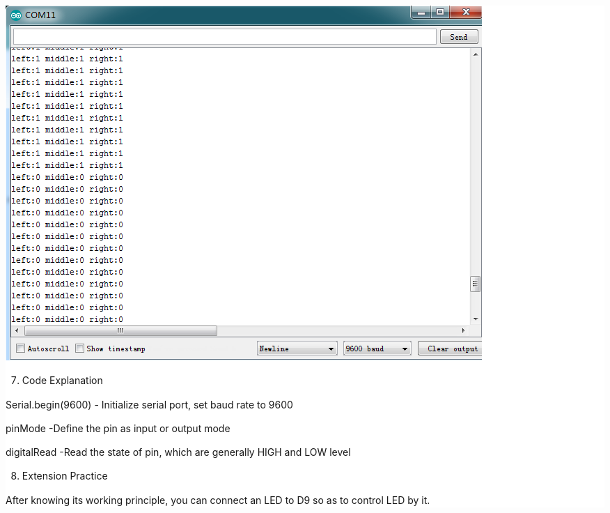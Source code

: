 ![](/media/cbf84d96326071244835b2e691770a97.png)

 7. Code Explanation

Serial.begin(9600) - Initialize serial port, set baud rate to 9600

pinMode -Define the pin as input or output mode

digitalRead -Read the state of pin, which are generally HIGH and LOW level

 8. Extension Practice

After knowing its working principle, you can connect an LED to D9 so as to control LED by it.
